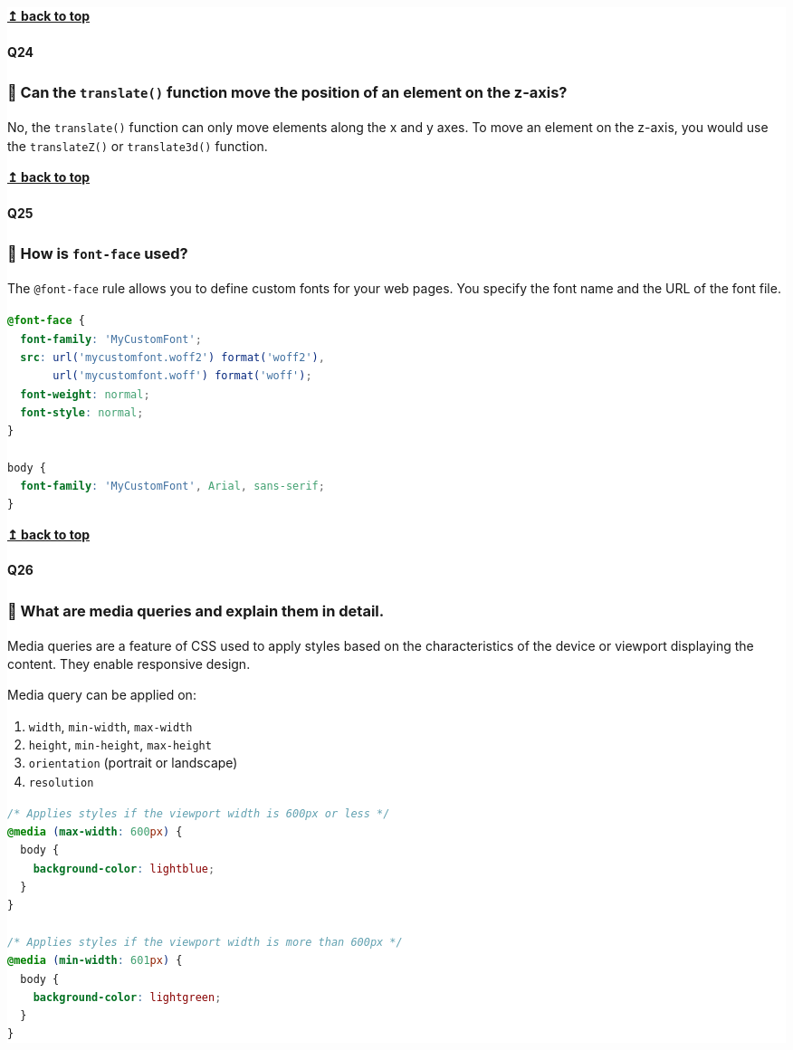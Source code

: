 <div align="left">
  <b><a href="#">↥ back to top</a></b>
</div>

#### Q24
### 🍄 Can the `translate()` function move the position of an element on the z-axis?

No, the `translate()` function can only move elements along the x and y axes. To move an element on the z-axis, you would use the `translateZ()` or `translate3d()` function.

<div align="left">
  <b><a href="#">↥ back to top</a></b>
</div>

#### Q25
### 🍄 How is `font-face` used?

The `@font-face` rule allows you to define custom fonts for your web pages. You specify the font name and the URL of the font file.
```css
@font-face {
  font-family: 'MyCustomFont';
  src: url('mycustomfont.woff2') format('woff2'),
       url('mycustomfont.woff') format('woff');
  font-weight: normal;
  font-style: normal;
}

body {
  font-family: 'MyCustomFont', Arial, sans-serif;
}
```

<div align="left">
  <b><a href="#">↥ back to top</a></b>
</div>

#### Q26
### 🍄 What are media queries and explain them in detail.

Media queries are a feature of CSS used to apply styles based on the characteristics of the device or viewport displaying the content. They enable responsive design.

Media query can be applied on:
1. `width`, `min-width`, `max-width`
2. `height`, `min-height`, `max-height`
3. `orientation` (portrait or landscape)
4. `resolution`

```css
/* Applies styles if the viewport width is 600px or less */
@media (max-width: 600px) {
  body {
    background-color: lightblue;
  }
}

/* Applies styles if the viewport width is more than 600px */
@media (min-width: 601px) {
  body {
    background-color: lightgreen;
  }
}

```